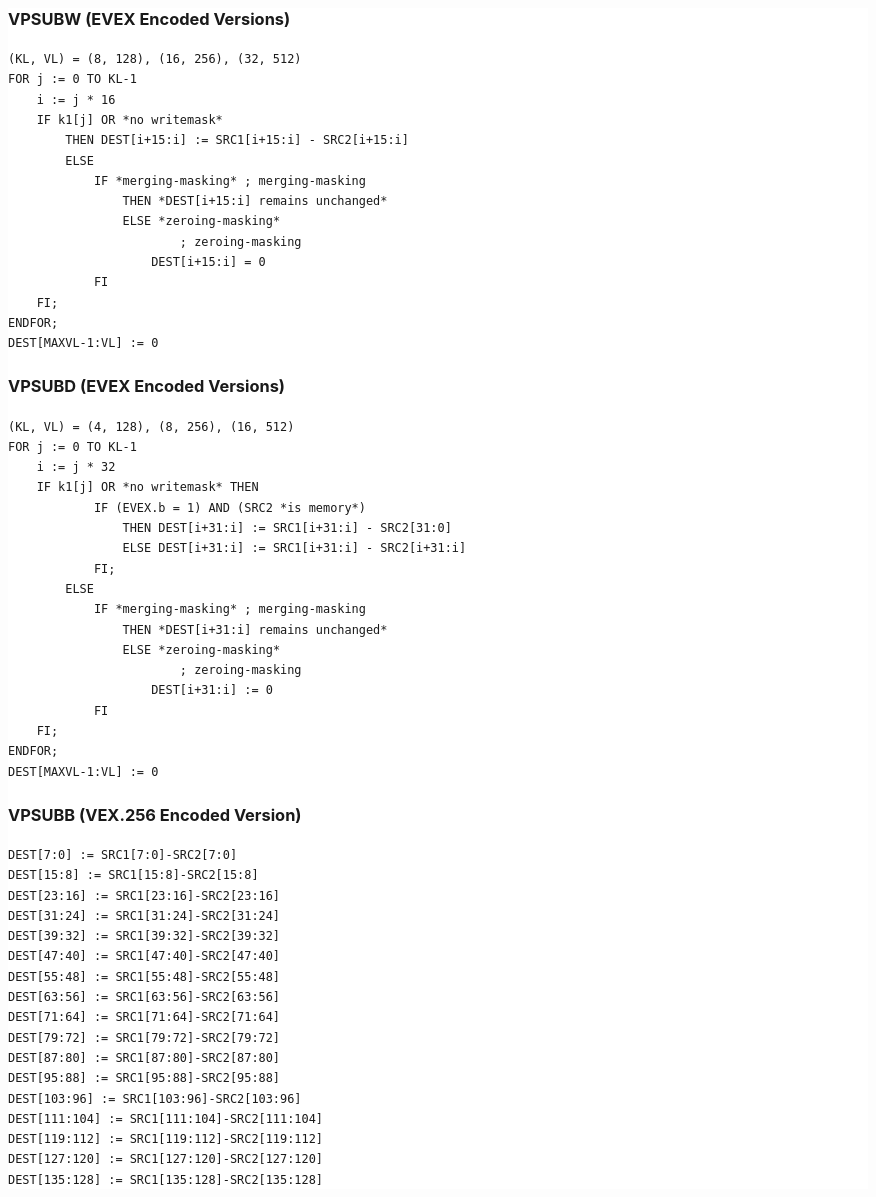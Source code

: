### VPSUBW (EVEX Encoded Versions)

```
(KL, VL) = (8, 128), (16, 256), (32, 512)
FOR j := 0 TO KL-1
    i := j * 16
    IF k1[j] OR *no writemask*
        THEN DEST[i+15:i] := SRC1[i+15:i] - SRC2[i+15:i]
        ELSE
            IF *merging-masking* ; merging-masking
                THEN *DEST[i+15:i] remains unchanged*
                ELSE *zeroing-masking*
                        ; zeroing-masking
                    DEST[i+15:i] = 0
            FI
    FI;
ENDFOR;
DEST[MAXVL-1:VL] := 0

```

### VPSUBD (EVEX Encoded Versions)

```
(KL, VL) = (4, 128), (8, 256), (16, 512)
FOR j := 0 TO KL-1
    i := j * 32
    IF k1[j] OR *no writemask* THEN
            IF (EVEX.b = 1) AND (SRC2 *is memory*)
                THEN DEST[i+31:i] := SRC1[i+31:i] - SRC2[31:0]
                ELSE DEST[i+31:i] := SRC1[i+31:i] - SRC2[i+31:i]
            FI;
        ELSE
            IF *merging-masking* ; merging-masking
                THEN *DEST[i+31:i] remains unchanged*
                ELSE *zeroing-masking*
                        ; zeroing-masking
                    DEST[i+31:i] := 0
            FI
    FI;
ENDFOR;
DEST[MAXVL-1:VL] := 0

```

### VPSUBB (VEX.256 Encoded Version)

```
DEST[7:0] := SRC1[7:0]-SRC2[7:0]
DEST[15:8] := SRC1[15:8]-SRC2[15:8]
DEST[23:16] := SRC1[23:16]-SRC2[23:16]
DEST[31:24] := SRC1[31:24]-SRC2[31:24]
DEST[39:32] := SRC1[39:32]-SRC2[39:32]
DEST[47:40] := SRC1[47:40]-SRC2[47:40]
DEST[55:48] := SRC1[55:48]-SRC2[55:48]
DEST[63:56] := SRC1[63:56]-SRC2[63:56]
DEST[71:64] := SRC1[71:64]-SRC2[71:64]
DEST[79:72] := SRC1[79:72]-SRC2[79:72]
DEST[87:80] := SRC1[87:80]-SRC2[87:80]
DEST[95:88] := SRC1[95:88]-SRC2[95:88]
DEST[103:96] := SRC1[103:96]-SRC2[103:96]
DEST[111:104] := SRC1[111:104]-SRC2[111:104]
DEST[119:112] := SRC1[119:112]-SRC2[119:112]
DEST[127:120] := SRC1[127:120]-SRC2[127:120]
DEST[135:128] := SRC1[135:128]-SRC2[135:128]
```